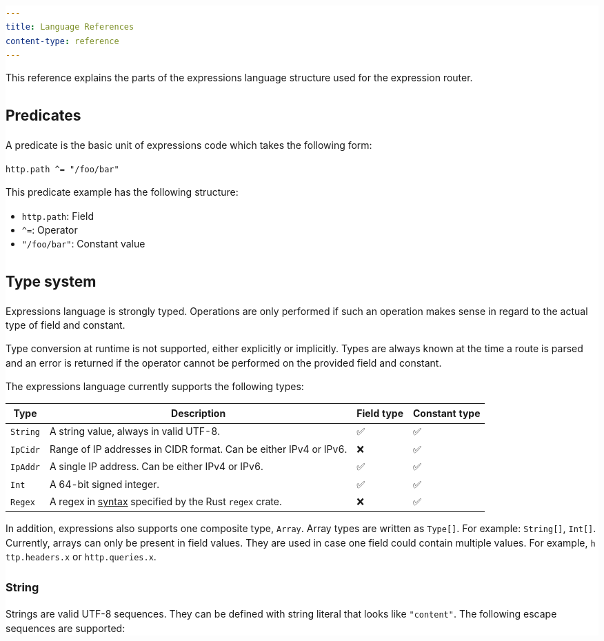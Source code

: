 ```yaml
---
title: Language References
content-type: reference
---
```


This reference explains the parts of the expressions language structure used for the expression router.

## Predicates

A predicate is the basic unit of expressions code which takes the following form:

```
http.path ^= "/foo/bar"
```

This predicate example has the following structure:
* `http.path`: Field
* `^=`: Operator
* `"/foo/bar"`: Constant value

## Type system

Expressions language is strongly typed. Operations are only performed
if such an operation makes sense in regard to the actual type of field and constant.

Type conversion at runtime is not supported, either explicitly or implicitly. Types
are always known at the time a route is parsed and an error is returned
if the operator cannot be performed on the provided field and constant.

The expressions language currently supports the following types:

| Type     | Description                                                                                          | Field type | Constant type |
|----------|------------------------------------------------------------------------------------------------------|------------|---------------|
| `String` | A string value, always in valid UTF-8.                                                               | ✅          | ✅             |
| `IpCidr` | Range of IP addresses in CIDR format. Can be either IPv4 or IPv6.                                   | ❌          | ✅             |
| `IpAddr` | A single IP address. Can be either IPv4 or IPv6.                                                    | ✅          | ✅             |
| `Int`    | A 64-bit signed integer.                                                                             | ✅          | ✅             |
| `Regex`  | A regex in [syntax](https://docs.rs/regex/latest/regex/#syntax) specified by the Rust `regex` crate. | ❌          | ✅             |

In addition, expressions also supports one composite type, `Array`. Array types are written as `Type[]`.
For example: `String[]`, `Int[]`. Currently, arrays can only be present in field values. They are used in
case one field could contain multiple values. For example, `http.headers.x` or `http.queries.x`.

### String

Strings are valid UTF-8 sequences. They can be defined with string literal that looks like
`"content"`. The following escape sequences are supported:
